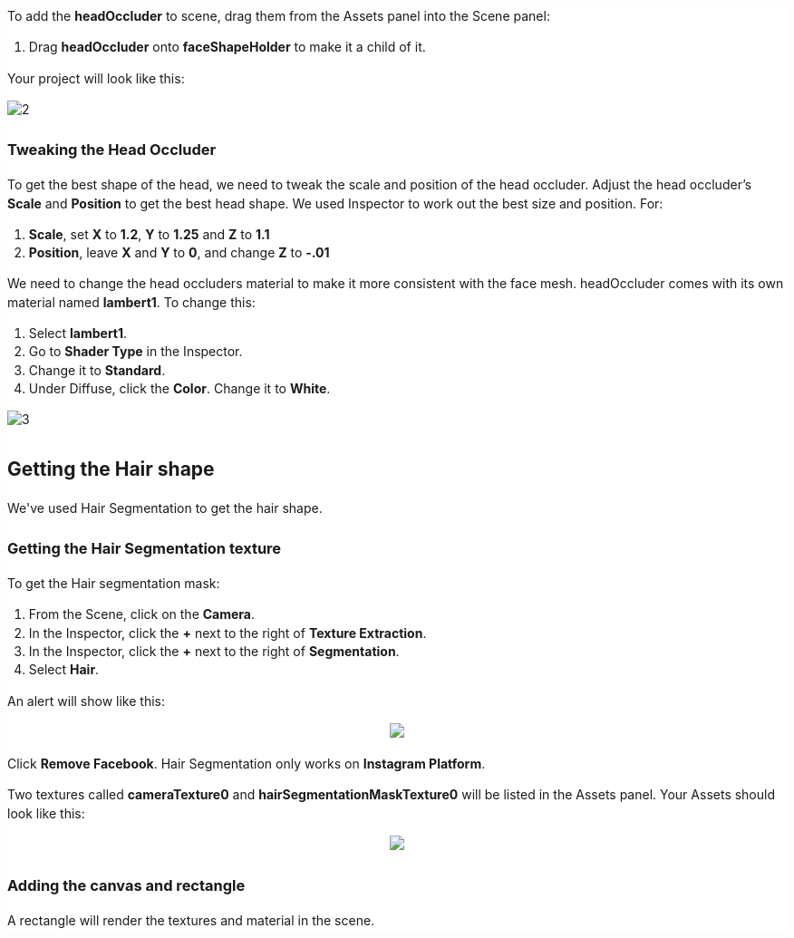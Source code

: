 To add the **headOccluder** to scene, drag them from the Assets panel into the Scene panel:
  1.	Drag **headOccluder** onto **faceShapeHolder** to make it a child of it.
  
Your project will look like this:

![2](https://user-images.githubusercontent.com/26247014/97118404-afd32f00-1744-11eb-962d-4fc34bb441a2.jpg)
 
### Tweaking the Head Occluder
To get the best shape of the head, we need to tweak the scale and position of the head occluder.
Adjust the head occluder’s **Scale** and **Position** to get the best head shape. We used Inspector to work out the best size and position. For:
  1.	**Scale**, set **X** to **1.2**, **Y** to **1.25** and **Z** to **1.1**
  2.	**Position**, leave **X** and **Y** to **0**, and change **Z** to **-.01**

We need to change the head occluders material to make it more consistent with the face mesh. headOccluder comes with its own material named **lambert1**. To change this:
  1.	Select **lambert1**.
  2.	Go to **Shader Type** in the Inspector.
  3.	Change it to **Standard**.
  4.	Under Diffuse, click the **Color**. Change it to **White**.
  
![3](https://user-images.githubusercontent.com/26247014/97118405-b06bc580-1744-11eb-9a20-d9315bdb72b5.jpg)

## Getting the Hair shape
We've used Hair Segmentation to get the hair shape.

### Getting the Hair Segmentation texture
To get the Hair segmentation mask:
  1.	From the Scene, click on the **Camera**.
  2.	In the Inspector, click the **+** next to the right of **Texture Extraction**.
  3.	In the Inspector, click the **+** next to the right of **Segmentation**.
  4.	Select **Hair**. 
  
An alert will show like this: 

<p align="center">
  <img src="https://user-images.githubusercontent.com/26247014/97118406-b1045c00-1744-11eb-9b14-1f675c29c60d.jpg">
</p>

Click **Remove Facebook**. Hair Segmentation only works on **Instagram Platform**.

Two textures called **cameraTexture0** and **hairSegmentationMaskTexture0** will be listed in the Assets panel.
Your Assets should look like this:

<p align="center">
  <img src="https://user-images.githubusercontent.com/26247014/97118407-b19cf280-1744-11eb-8f36-6f87a4c29bb4.jpg">
</p>

 
### Adding the canvas and rectangle
A rectangle will render the textures and material in the scene.
